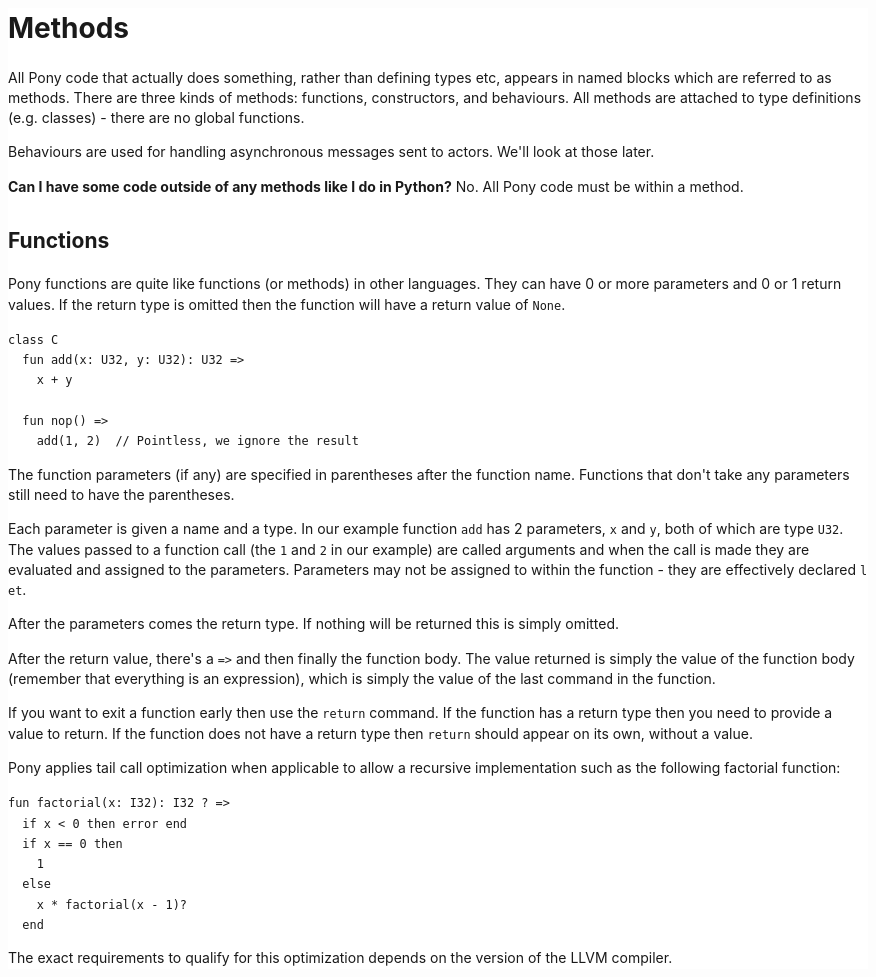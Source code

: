# Methods

All Pony code that actually does something, rather than defining types etc, appears in named blocks which are referred to as methods. There are three kinds of methods: functions, constructors, and behaviours. All methods are attached to type definitions (e.g. classes) - there are no global functions.

Behaviours are used for handling asynchronous messages sent to actors. We'll look at those later.

__Can I have some code outside of any methods like I do in Python?__ No. All Pony code must be within a method.

## Functions

Pony functions are quite like functions (or methods) in other languages. They can have 0 or more parameters and 0 or 1 return values. If the return type is omitted then the function will have a return value of `None`.

```pony
class C
  fun add(x: U32, y: U32): U32 =>
    x + y

  fun nop() =>
    add(1, 2)  // Pointless, we ignore the result
```

The function parameters (if any) are specified in parentheses after the function name. Functions that don't take any parameters still need to have the parentheses.

Each parameter is given a name and a type. In our example function `add` has 2 parameters, `x` and `y`, both of which are type `U32`. The values passed to a function call (the `1` and `2` in our example) are called arguments and when the call is made they are evaluated and assigned to the parameters. Parameters may not be assigned to within the function - they are effectively declared `let`.

After the parameters comes the return type. If nothing will be returned this is simply omitted.

After the return value, there's a `=>` and then finally the function body. The value returned is simply the value of the function body (remember that everything is an expression), which is simply the value of the last command in the function.

If you want to exit a function early then use the `return` command. If the function has a return type then you need to provide a value to return. If the function does not have a return type then `return` should appear on its own, without a value.

Pony applies tail call optimization when applicable to allow a recursive implementation such as the following factorial function:

```pony
fun factorial(x: I32): I32 ? =>
  if x < 0 then error end
  if x == 0 then
    1
  else
    x * factorial(x - 1)?
  end
```
The exact requirements to qualify for this optimization depends on the version of the LLVM compiler.
